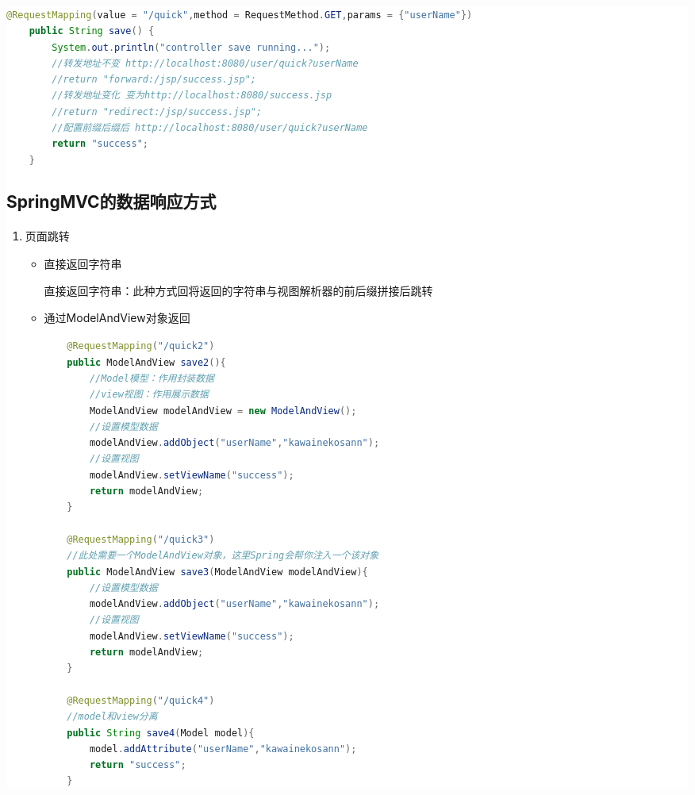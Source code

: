 ```java
@RequestMapping(value = "/quick",method = RequestMethod.GET,params = {"userName"})
    public String save() {
        System.out.println("controller save running...");
        //转发地址不变 http://localhost:8080/user/quick?userName
        //return "forward:/jsp/success.jsp";
        //转发地址变化 变为http://localhost:8080/success.jsp
        //return "redirect:/jsp/success.jsp";
        //配置前缀后缀后 http://localhost:8080/user/quick?userName
        return "success";
    }
```



## SpringMVC的数据响应方式

1. 页面跳转

    * 直接返回字符串

      直接返回字符串：此种方式回将返回的字符串与视图解析器的前后缀拼接后跳转

    * 通过ModelAndView对象返回

      ```java
          @RequestMapping("/quick2")
          public ModelAndView save2(){
              //Model模型：作用封装数据
              //view视图：作用展示数据
              ModelAndView modelAndView = new ModelAndView();
              //设置模型数据
              modelAndView.addObject("userName","kawainekosann");
              //设置视图
              modelAndView.setViewName("success");
              return modelAndView;
          }
      
          @RequestMapping("/quick3")
          //此处需要一个ModelAndView对象，这里Spring会帮你注入一个该对象
          public ModelAndView save3(ModelAndView modelAndView){
              //设置模型数据
              modelAndView.addObject("userName","kawainekosann");
              //设置视图
              modelAndView.setViewName("success");
              return modelAndView;
          }
      
          @RequestMapping("/quick4")
          //model和view分离
          public String save4(Model model){
              model.addAttribute("userName","kawainekosann");
              return "success";
          }
      